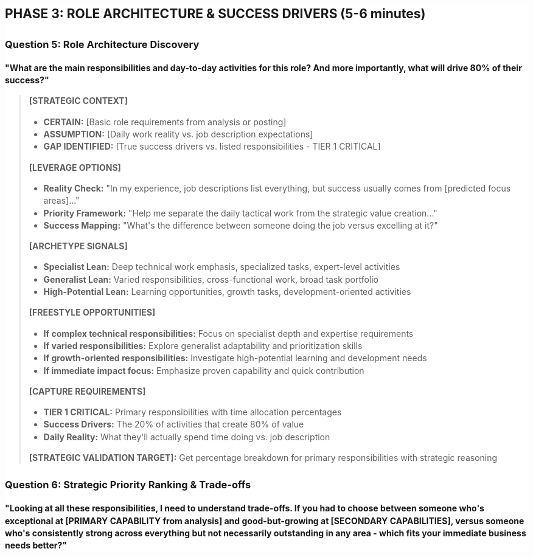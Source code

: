 
## PHASE 3: ROLE ARCHITECTURE & SUCCESS DRIVERS (5-6 minutes)

### Question 5: Role Architecture Discovery

**"What are the main responsibilities and day-to-day activities for this role? And more importantly, what will drive 80% of their success?"**

> **[STRATEGIC CONTEXT]**
> 
> - **CERTAIN:** [Basic role requirements from analysis or posting]
> - **ASSUMPTION:** [Daily work reality vs. job description expectations]
> - **GAP IDENTIFIED:** [True success drivers vs. listed responsibilities - TIER 1 CRITICAL]
> 
> **[LEVERAGE OPTIONS]**
> 
> - **Reality Check:** "In my experience, job descriptions list everything, but success usually comes from [predicted focus areas]..."
> - **Priority Framework:** "Help me separate the daily tactical work from the strategic value creation..."
> - **Success Mapping:** "What's the difference between someone doing the job versus excelling at it?"
> 
> **[ARCHETYPE SIGNALS]**
> 
> - **Specialist Lean:** Deep technical work emphasis, specialized tasks, expert-level activities
> - **Generalist Lean:** Varied responsibilities, cross-functional work, broad task portfolio
> - **High-Potential Lean:** Learning opportunities, growth tasks, development-oriented activities
> 
> **[FREESTYLE OPPORTUNITIES]**
> 
> - **If complex technical responsibilities:** Focus on specialist depth and expertise requirements
> - **If varied responsibilities:** Explore generalist adaptability and prioritization skills
> - **If growth-oriented responsibilities:** Investigate high-potential learning and development needs
> - **If immediate impact focus:** Emphasize proven capability and quick contribution
> 
> **[CAPTURE REQUIREMENTS]**
> 
> - **TIER 1 CRITICAL:** Primary responsibilities with time allocation percentages
> - **Success Drivers:** The 20% of activities that create 80% of value
> - **Daily Reality:** What they'll actually spend time doing vs. job description
> 
> **[STRATEGIC VALIDATION TARGET]:** Get percentage breakdown for primary responsibilities with strategic reasoning

### Question 6: Strategic Priority Ranking & Trade-offs

**"Looking at all these responsibilities, I need to understand trade-offs. If you had to choose between someone who's exceptional at [PRIMARY CAPABILITY from analysis] and good-but-growing at [SECONDARY CAPABILITIES], versus someone who's consistently strong across everything but not necessarily outstanding in any area - which fits your immediate business needs better?"**
